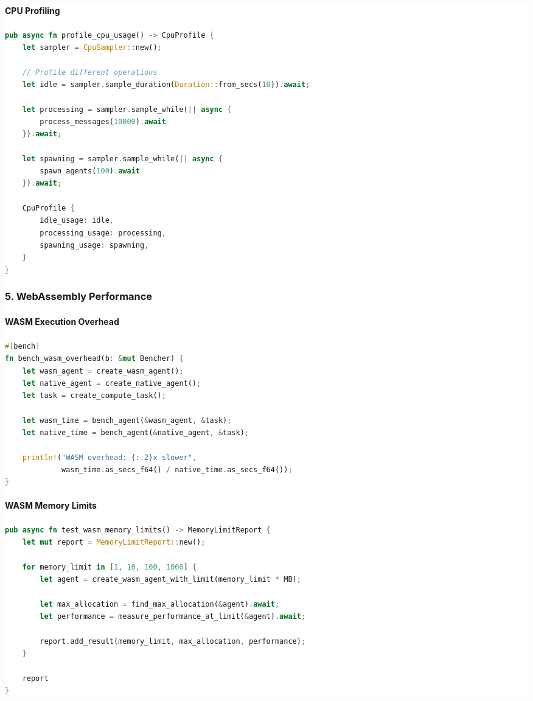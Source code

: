 #### CPU Profiling

```rust
pub async fn profile_cpu_usage() -> CpuProfile {
    let sampler = CpuSampler::new();

    // Profile different operations
    let idle = sampler.sample_duration(Duration::from_secs(10)).await;

    let processing = sampler.sample_while(|| async {
        process_messages(10000).await
    }).await;

    let spawning = sampler.sample_while(|| async {
        spawn_agents(100).await
    }).await;

    CpuProfile {
        idle_usage: idle,
        processing_usage: processing,
        spawning_usage: spawning,
    }
}
```

### 5. WebAssembly Performance

#### WASM Execution Overhead

```rust
#[bench]
fn bench_wasm_overhead(b: &mut Bencher) {
    let wasm_agent = create_wasm_agent();
    let native_agent = create_native_agent();
    let task = create_compute_task();

    let wasm_time = bench_agent(&wasm_agent, &task);
    let native_time = bench_agent(&native_agent, &task);

    println!("WASM overhead: {:.2}x slower",
             wasm_time.as_secs_f64() / native_time.as_secs_f64());
}
```

#### WASM Memory Limits

```rust
pub async fn test_wasm_memory_limits() -> MemoryLimitReport {
    let mut report = MemoryLimitReport::new();

    for memory_limit in [1, 10, 100, 1000] {
        let agent = create_wasm_agent_with_limit(memory_limit * MB);

        let max_allocation = find_max_allocation(&agent).await;
        let performance = measure_performance_at_limit(&agent).await;

        report.add_result(memory_limit, max_allocation, performance);
    }

    report
}
```
